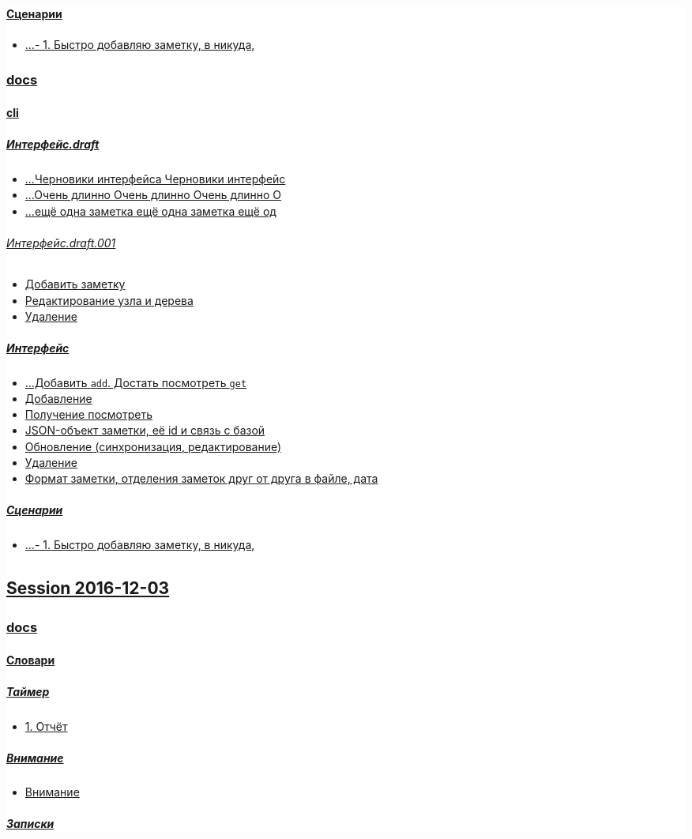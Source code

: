 #### [Сценарии](6079c300-386e-11e7-b322-bd492bfb44d5)

* [...- 1. Быстро добавляю заметку, в никуда, ](ec6ae180-332a-11e7-9fd8-c99ebe69da34)

### [docs](6079c301-386e-11e7-b322-bd492bfb44d5)

#### [cli](6079c302-386e-11e7-b322-bd492bfb44d5)

##### [Интерфейс.draft](ddbfbbf0-380d-11e7-b909-c78e90dcce53)

* [...Черновики интерфейса Черновики интерфейс](9d5a3ef5-3817-11e7-94de-536709019a1c)
* [...Очень длинно Очень длинно Очень длинно О](9d5a3ef7-3817-11e7-94de-536709019a1c)
* [...ещё одна заметка ещё одна заметка ещё од](9d5a3ef9-3817-11e7-94de-536709019a1c)

###### [Интерфейс.draft.001](6077ee45-386e-11e7-b322-bd492bfb44d5)

* [Добавить заметку](d2583dc0-332e-11e7-9ed5-af0531fedc19)
* [Редактирование узла и дерева](d2583dc1-332e-11e7-9ed5-af0531fedc19)
* [Удаление](d25864d0-332e-11e7-9ed5-af0531fedc19)

##### [Интерфейс](6078b19e-386e-11e7-b322-bd492bfb44d5)

* [...Добавить `add`. Достать посмотреть `get`](c540cd00-332e-11e7-8e5c-eb8b742bbc4d)
* [Добавление](c540f410-332e-11e7-8e5c-eb8b742bbc4d)
* [Получение посмотреть](c541b760-332e-11e7-8e5c-eb8b742bbc4d)
* [JSON-объект заметки, её id и связь с базой](c541b761-332e-11e7-8e5c-eb8b742bbc4d)
* [Обновление (синхронизация, редактирование)](c541de70-332e-11e7-8e5c-eb8b742bbc4d)
* [Удаление](c541de71-332e-11e7-8e5c-eb8b742bbc4d)
* [Формат заметки, отделения заметок друг от друга в файле, дата](c5420580-332e-11e7-8e5c-eb8b742bbc4d)

##### [Сценарии](6079c300-386e-11e7-b322-bd492bfb44d5)

* [...- 1. Быстро добавляю заметку, в никуда, ](ec6ae180-332a-11e7-9fd8-c99ebe69da34)

## [Session 2016-12-03](b915494c-3b4d-11e7-ba10-c980ab3fe82e)

### [docs](b915494d-3b4d-11e7-ba10-c980ab3fe82e)

#### [Словари](b915494e-3b4d-11e7-ba10-c980ab3fe82e)

##### [Таймер](b90ac1e2-3b4d-11e7-ba10-c980ab3fe82e)

* [1. Отчёт](36e73f70-2dfd-11e7-b44f-f14586a06049)

##### [Внимание](b90e1d4e-3b4d-11e7-ba10-c980ab3fe82e)

* [Внимание](34d7e770-2dfd-11e7-b44f-f14586a06049)

##### [Записки](b90e1d51-3b4d-11e7-ba10-c980ab3fe82e)
